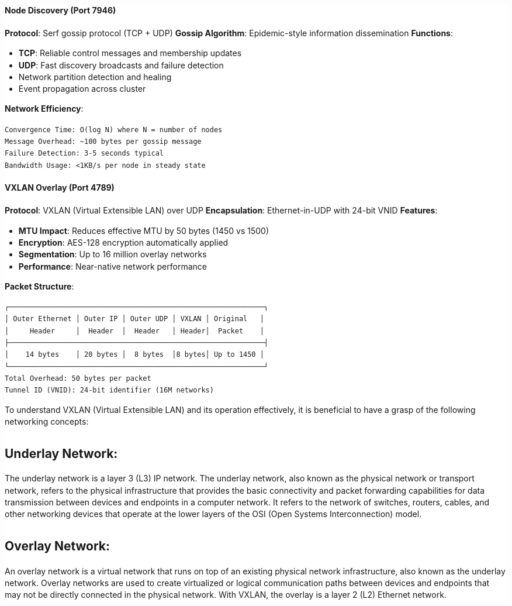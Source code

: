 #### Node Discovery (Port 7946)
**Protocol**: Serf gossip protocol (TCP + UDP)
**Gossip Algorithm**: Epidemic-style information dissemination
**Functions**:
- **TCP**: Reliable control messages and membership updates
- **UDP**: Fast discovery broadcasts and failure detection
- Network partition detection and healing
- Event propagation across cluster

**Network Efficiency**:
```
Convergence Time: O(log N) where N = number of nodes
Message Overhead: ~100 bytes per gossip message
Failure Detection: 3-5 seconds typical
Bandwidth Usage: <1KB/s per node in steady state
```

#### VXLAN Overlay (Port 4789)
**Protocol**: VXLAN (Virtual Extensible LAN) over UDP
**Encapsulation**: Ethernet-in-UDP with 24-bit VNID
**Features**:
- **MTU Impact**: Reduces effective MTU by 50 bytes (1450 vs 1500)
- **Encryption**: AES-128 encryption automatically applied
- **Segmentation**: Up to 16 million overlay networks
- **Performance**: Near-native network performance

**Packet Structure**:
```text
┌─────────────────────────────────────────────────────────────┐
│ Outer Ethernet │ Outer IP │ Outer UDP │ VXLAN │ Original   │
│     Header     │  Header  │  Header   │ Header│  Packet    │
├─────────────────────────────────────────────────────────────┤
│    14 bytes    │ 20 bytes │  8 bytes  │8 bytes│ Up to 1450 │
└─────────────────────────────────────────────────────────────┘
Total Overhead: 50 bytes per packet
Tunnel ID (VNID): 24-bit identifier (16M networks)
```
To understand VXLAN (Virtual Extensible LAN) and its operation effectively, it is beneficial to have a grasp of the following networking concepts:

## Underlay Network:
The underlay network is a layer 3 (L3) IP network. The underlay network, also known as the physical network or transport network, refers to the physical infrastructure that provides the basic connectivity and packet forwarding capabilities for data transmission between devices and endpoints in a computer network.  It refers to the network of switches, routers, cables, and other networking devices that operate at the lower layers of the OSI (Open Systems Interconnection) model.

## Overlay  Network:
An overlay network is a virtual network that runs on top of an existing physical network infrastructure, also known as the underlay network. Overlay networks are used to create virtualized or logical communication paths between devices and endpoints that may not be directly connected in the physical network. With VXLAN, the overlay is a layer 2 (L2) Ethernet network. 
